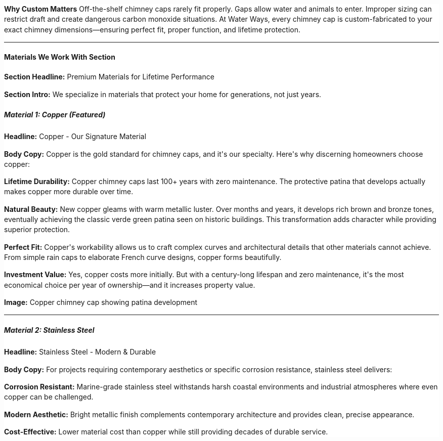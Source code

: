 **Why Custom Matters**
Off-the-shelf chimney caps rarely fit properly. Gaps allow water and animals to enter. Improper sizing can restrict draft and create dangerous carbon monoxide situations. At Water Ways, every chimney cap is custom-fabricated to your exact chimney dimensions—ensuring perfect fit, proper function, and lifetime protection.

---

#### Materials We Work With Section

**Section Headline:**
Premium Materials for Lifetime Performance

**Section Intro:**
We specialize in materials that protect your home for generations, not just years.

##### Material 1: Copper (Featured)

**Headline:** Copper - Our Signature Material

**Body Copy:**
Copper is the gold standard for chimney caps, and it's our specialty. Here's why discerning homeowners choose copper:

**Lifetime Durability:** Copper chimney caps last 100+ years with zero maintenance. The protective patina that develops actually makes copper more durable over time.

**Natural Beauty:** New copper gleams with warm metallic luster. Over months and years, it develops rich brown and bronze tones, eventually achieving the classic verde green patina seen on historic buildings. This transformation adds character while providing superior protection.

**Perfect Fit:** Copper's workability allows us to craft complex curves and architectural details that other materials cannot achieve. From simple rain caps to elaborate French curve designs, copper forms beautifully.

**Investment Value:** Yes, copper costs more initially. But with a century-long lifespan and zero maintenance, it's the most economical choice per year of ownership—and it increases property value.

**Image:** Copper chimney cap showing patina development

---

##### Material 2: Stainless Steel

**Headline:** Stainless Steel - Modern & Durable

**Body Copy:**
For projects requiring contemporary aesthetics or specific corrosion resistance, stainless steel delivers:

**Corrosion Resistant:** Marine-grade stainless steel withstands harsh coastal environments and industrial atmospheres where even copper can be challenged.

**Modern Aesthetic:** Bright metallic finish complements contemporary architecture and provides clean, precise appearance.

**Cost-Effective:** Lower material cost than copper while still providing decades of durable service.
